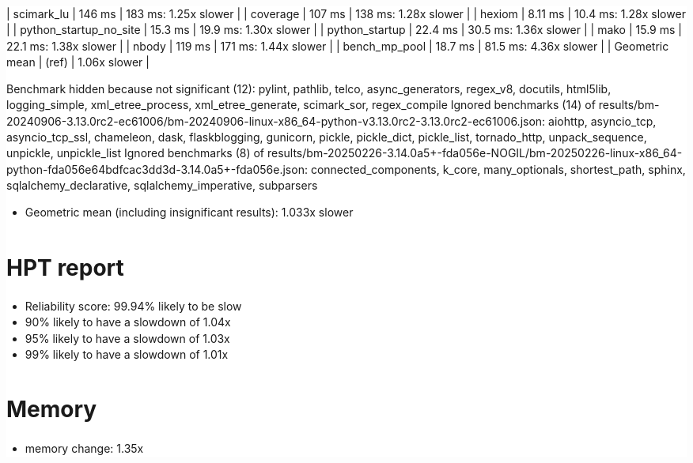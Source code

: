 | scimark_lu                 | 146 ms                                                       | 183 ms: 1.25x slower                                                   |
| coverage                   | 107 ms                                                       | 138 ms: 1.28x slower                                                   |
| hexiom                     | 8.11 ms                                                      | 10.4 ms: 1.28x slower                                                  |
| python_startup_no_site     | 15.3 ms                                                      | 19.9 ms: 1.30x slower                                                  |
| python_startup             | 22.4 ms                                                      | 30.5 ms: 1.36x slower                                                  |
| mako                       | 15.9 ms                                                      | 22.1 ms: 1.38x slower                                                  |
| nbody                      | 119 ms                                                       | 171 ms: 1.44x slower                                                   |
| bench_mp_pool              | 18.7 ms                                                      | 81.5 ms: 4.36x slower                                                  |
| Geometric mean             | (ref)                                                        | 1.06x slower                                                           |

Benchmark hidden because not significant (12): pylint, pathlib, telco, async_generators, regex_v8, docutils, html5lib, logging_simple, xml_etree_process, xml_etree_generate, scimark_sor, regex_compile
Ignored benchmarks (14) of results/bm-20240906-3.13.0rc2-ec61006/bm-20240906-linux-x86_64-python-v3.13.0rc2-3.13.0rc2-ec61006.json: aiohttp, asyncio_tcp, asyncio_tcp_ssl, chameleon, dask, flaskblogging, gunicorn, pickle, pickle_dict, pickle_list, tornado_http, unpack_sequence, unpickle, unpickle_list
Ignored benchmarks (8) of results/bm-20250226-3.14.0a5+-fda056e-NOGIL/bm-20250226-linux-x86_64-python-fda056e64bdfcac3dd3d-3.14.0a5+-fda056e.json: connected_components, k_core, many_optionals, shortest_path, sphinx, sqlalchemy_declarative, sqlalchemy_imperative, subparsers

- Geometric mean (including insignificant results): 1.033x slower

# HPT report

- Reliability score: 99.94% likely to be slow
- 90% likely to have a slowdown of 1.04x
- 95% likely to have a slowdown of 1.03x
- 99% likely to have a slowdown of 1.01x

# Memory
- memory change: 1.35x